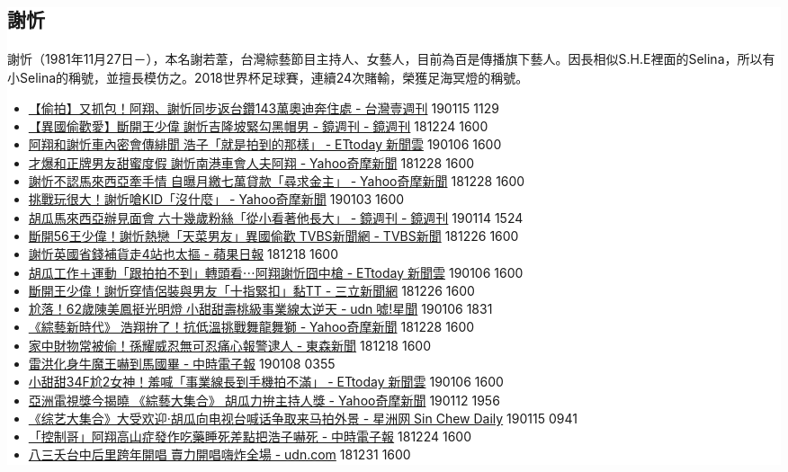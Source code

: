 ## 謝忻

謝忻（1981年11月27日－），本名謝若葦，台灣綜藝節目主持人、女藝人，目前為百是傳播旗下藝人。因長相似S.H.E裡面的Selina，所以有小Selina的稱號，並擅長模仿之。2018世界杯足球賽，連續24次賭輸，榮獲足海冥燈的稱號。
- [【偷拍】又抓包！阿翔、謝忻同步返台鑽143萬奧迪奔住處 - 台灣壹週刊](https://www.nextmag.com.tw/realtimenews/news/459020 "【偷拍】又抓包！阿翔、謝忻同步返台鑽143萬奧迪奔住處 - 台灣壹週刊") 190115 1129
- [【異國偷歡愛】斷開王少偉 謝忻吉隆坡緊勾黑帽男 - 鏡週刊 - 鏡週刊](https://www.mirrormedia.mg/story/20181224ent009 "【異國偷歡愛】斷開王少偉 謝忻吉隆坡緊勾黑帽男 - 鏡週刊 - 鏡週刊") 181224 1600
- [阿翔和謝忻車內密會傳緋聞 浩子「就是拍到的那樣」 - ETtoday 新聞雲](https://star.ettoday.net/news/1349664 "阿翔和謝忻車內密會傳緋聞 浩子「就是拍到的那樣」 - ETtoday 新聞雲") 190106 1600
- [才爆和正牌男友甜蜜度假 謝忻南港車會人夫阿翔 - Yahoo奇摩新聞](https://tw.news.yahoo.com/%E6%89%8D%E7%88%86%E5%92%8C%E6%AD%A3%E7%89%8C%E7%94%B7%E5%8F%8B%E7%94%9C%E8%9C%9C%E5%BA%A6%E5%81%87-%E8%AC%9D%E5%BF%BB%E5%8D%97%E6%B8%AF%E8%BB%8A%E6%9C%83%E4%BA%BA%E5%A4%AB%E9%98%BF%E7%BF%94-044501952.html "才爆和正牌男友甜蜜度假 謝忻南港車會人夫阿翔 - Yahoo奇摩新聞") 181228 1600
- [謝忻不認馬來西亞牽手情 自曝月繳七萬貸款「尋求金主」 - Yahoo奇摩新聞](https://tw.news.yahoo.com/%E8%AC%9D%E5%BF%BB%E4%B8%8D%E8%AA%8D%E9%A6%AC%E4%BE%86%E8%A5%BF%E4%BA%9E%E7%89%BD%E6%89%8B%E6%83%85-%E8%87%AA%E6%9B%9D%E6%9C%88%E7%B9%B3%E4%B8%83%E8%90%AC%E8%B2%B8%E6%AC%BE-%E5%B0%8B%E6%B1%82%E9%87%91%E4%B8%BB-105217866.html "謝忻不認馬來西亞牽手情 自曝月繳七萬貸款「尋求金主」 - Yahoo奇摩新聞") 181228 1600
- [挑戰玩很大！謝忻嗆KID「沒什麼」 - Yahoo奇摩新聞](https://tw.news.yahoo.com/%E6%8C%91%E6%88%B0%E7%8E%A9%E5%BE%88%E5%A4%A7-%E8%AC%9D%E5%BF%BB%E5%97%86kid-%E6%B2%92%E4%BB%80%E9%BA%BC-090505505.html "挑戰玩很大！謝忻嗆KID「沒什麼」 - Yahoo奇摩新聞") 190103 1600
- [胡瓜馬來西亞辦見面會 六十幾歲粉絲「從小看著他長大」 - 鏡週刊 - 鏡週刊](https://www.mirrormedia.mg/story/20190114ent011 "胡瓜馬來西亞辦見面會 六十幾歲粉絲「從小看著他長大」 - 鏡週刊 - 鏡週刊") 190114 1524
- [斷開56王少偉！謝忻熱戀「天菜男友」異國偷歡 TVBS新聞網 - TVBS新聞](https://news.tvbs.com.tw/politics/1054434 "斷開56王少偉！謝忻熱戀「天菜男友」異國偷歡 TVBS新聞網 - TVBS新聞") 181226 1600
- [謝忻英國省錢補貨走4站也太摳 - 蘋果日報](https://tw.appledaily.com/entertainment/daily/20181218/38208657/ "謝忻英國省錢補貨走4站也太摳 - 蘋果日報") 181218 1600
- [胡瓜工作＋運動「跟拍拍不到」轉頭看⋯阿翔謝忻囧中槍 - ETtoday 新聞雲](https://star.ettoday.net/news/1349631 "胡瓜工作＋運動「跟拍拍不到」轉頭看⋯阿翔謝忻囧中槍 - ETtoday 新聞雲") 190106 1600
- [斷開王少偉！謝忻穿情侶裝與男友「十指緊扣」黏TT - 三立新聞網](https://www.setn.com/News.aspx?NewsID=476039 "斷開王少偉！謝忻穿情侶裝與男友「十指緊扣」黏TT - 三立新聞網") 181226 1600
- [尬落！62歲陳美鳳挺光明燈 小甜甜壽桃級事業線太逆天 - udn 噓!星聞](https://stars.udn.com/star/story/10091/3577875 "尬落！62歲陳美鳳挺光明燈 小甜甜壽桃級事業線太逆天 - udn 噓!星聞") 190106 1831
- [《綜藝新時代》 浩翔拚了！抗低溫挑戰舞龍舞獅 - Yahoo奇摩新聞](https://tw.news.yahoo.com/%E7%B6%9C%E8%97%9D%E6%96%B0%E6%99%82%E4%BB%A3-%E6%B5%A9%E7%BF%94%E6%8B%9A%E4%BA%86-%E6%8A%97%E4%BD%8E%E6%BA%AB%E6%8C%91%E6%88%B0%E8%88%9E%E9%BE%8D%E8%88%9E%E7%8D%85-074339400.html "《綜藝新時代》 浩翔拚了！抗低溫挑戰舞龍舞獅 - Yahoo奇摩新聞") 181228 1600
- [家中財物常被偷！孫耀威忍無可忍痛心報警逮人 - 東森新聞](https://news.ebc.net.tw/News/Article/144340 "家中財物常被偷！孫耀威忍無可忍痛心報警逮人 - 東森新聞") 181218 1600
- [雷洪化身牛魔王嚇到馬國畢 - 中時電子報](https://www.chinatimes.com/newspapers/20190108000765-260102 "雷洪化身牛魔王嚇到馬國畢 - 中時電子報") 190108 0355
- [小甜甜34F尬2女神！羞喊「事業線長到手機拍不滿」 - ETtoday 新聞雲](https://www.ettoday.net/news/20190106/1349704.htm "小甜甜34F尬2女神！羞喊「事業線長到手機拍不滿」 - ETtoday 新聞雲") 190106 1600
- [亞洲電視獎今揭曉 《綜藝大集合》 胡瓜力拚主持人獎 - Yahoo奇摩新聞](https://tw.news.yahoo.com/%E4%BA%9E%E6%B4%B2%E9%9B%BB%E8%A6%96%E7%8D%8E%E4%BB%8A%E6%8F%AD%E6%9B%89-%E7%B6%9C%E8%97%9D%E5%A4%A7%E9%9B%86%E5%90%88-%E8%83%A1%E7%93%9C%E5%8A%9B%E6%8B%9A%E4%B8%BB%E6%8C%81%E4%BA%BA%E7%8D%8E-105436331.html "亞洲電視獎今揭曉 《綜藝大集合》 胡瓜力拚主持人獎 - Yahoo奇摩新聞") 190112 1956
- [《综艺大集合》大受欢迎·胡瓜向电视台喊话争取来马拍外景 - 星洲网 Sin Chew Daily](http://www.sinchew.com.my/node/1830709/%E3%80%8A%E7%BB%BC%E8%89%BA%E5%A4%A7%E9%9B%86%E5%90%88%E3%80%8B%E5%A4%A7%E5%8F%97%E6%AC%A2%E8%BF%8E%C2%B7%E8%83%A1%E7%93%9C%E5%90%91%E7%94%B5%E8%A7%86%E5%8F%B0%E5%96%8A%E8%AF%9D%E4%BA%89%E5%8F%96%E6%9D%A5%E9%A9%AC%E6%8B%8D%E5%A4%96%E6%99%AF "《综艺大集合》大受欢迎·胡瓜向电视台喊话争取来马拍外景 - 星洲网 Sin Chew Daily") 190115 0941
- [「控制哥」阿翔高山症發作吃藥睡死差點把浩子嚇死 - 中時電子報](https://www.chinatimes.com/realtimenews/20181224003844-260404 "「控制哥」阿翔高山症發作吃藥睡死差點把浩子嚇死 - 中時電子報") 181224 1600
- [八三夭台中后里跨年開唱 賣力開唱嗨炸全場 - udn.com](https://udn.com/news/story/7325/3567457 "八三夭台中后里跨年開唱 賣力開唱嗨炸全場 - udn.com") 181231 1600
